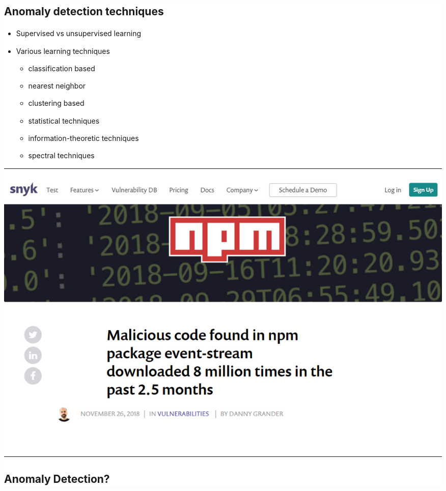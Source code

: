 ## Anomaly detection techniques

* Supervised vs unsupervised learning

* Various learning techniques

  * classification based

  * nearest neighbor

  * clustering based

  * statistical techniques

  * information-theoretic techniques

  * spectral techniques

----


![Detecting Malicious Package Updates as Outliers?](npm.png)

----
## Anomaly Detection?